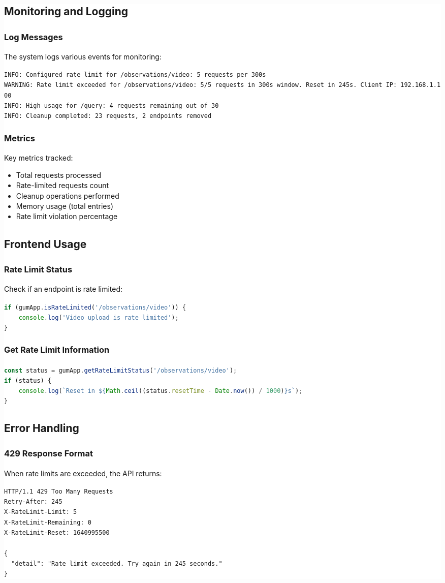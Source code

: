 ## Monitoring and Logging

### Log Messages

The system logs various events for monitoring:

```
INFO: Configured rate limit for /observations/video: 5 requests per 300s
WARNING: Rate limit exceeded for /observations/video: 5/5 requests in 300s window. Reset in 245s. Client IP: 192.168.1.100
INFO: High usage for /query: 4 requests remaining out of 30
INFO: Cleanup completed: 23 requests, 2 endpoints removed
```

### Metrics

Key metrics tracked:
- Total requests processed
- Rate-limited requests count
- Cleanup operations performed
- Memory usage (total entries)
- Rate limit violation percentage

## Frontend Usage

### Rate Limit Status

Check if an endpoint is rate limited:

```javascript
if (gumApp.isRateLimited('/observations/video')) {
    console.log('Video upload is rate limited');
}
```

### Get Rate Limit Information

```javascript
const status = gumApp.getRateLimitStatus('/observations/video');
if (status) {
    console.log(`Reset in ${Math.ceil((status.resetTime - Date.now()) / 1000)}s`);
}
```

## Error Handling

### 429 Response Format

When rate limits are exceeded, the API returns:

```http
HTTP/1.1 429 Too Many Requests
Retry-After: 245
X-RateLimit-Limit: 5
X-RateLimit-Remaining: 0
X-RateLimit-Reset: 1640995500

{
  "detail": "Rate limit exceeded. Try again in 245 seconds."
}
```
